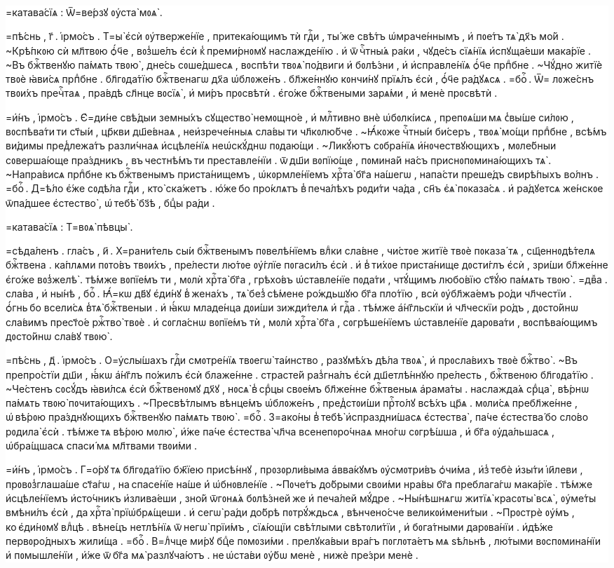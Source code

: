 =катава́сїѧ : Ѿ=ве́рзꙋ ᲂу҆ста̀ мᲂѧ̀ .

=пѣ́снь , г҃ . і҆рмо́съ . Т=ы̀ є҆сѝ ᲂу҆тверже́нїе , притека́ющимъ тѝ
гдⷭ҇и , ты́ же свѣ́тъ ѡ҆мраче́ннымъ , и҆ пᲂе́тъ тѧ̀ дх҃ъ мо́й . ~Крѣ́пкᲂю сѝ
мл҃твᲂю ѻ҆́ч҃е , вᲂз̾ше́лъ є҆сѝ к̾ преми́рнᲂмꙋ наслажде́нїю . и҆ ѿ чⷭ҇тны́ѧ
ра́ки , чꙋде́съ сїѧ́нїѧ и҆спꙋща́еши мака́рїе . ~Въ бжⷭ҇твенꙋю па́мѧть твᲂю̀ ,
дне́сь сᲂше́дшесѧ , вᲂспѣ́ти твᲂѧ̀ по́двиги и҆ бᲂлѣ́зни , и҆ и҆справле́нїѧ
ѻ҆́ч҃е прпⷣбне . ~Чꙋ́дно житїѐ твᲂѐ ꙗ҆ви́сѧ прпⷣбне . бл҃гᲂда́тїю
бжⷭ҇твенагѡ дх҃а ѡ҆блᲂже́нъ . бл҃же́ннꙋю кᲂнчи́нꙋ прїѧ́лъ є҆сѝ , ѻ҆́ч҃е
ра́дꙋѧсѧ . =боⷢ҇ . Ѿ= лᲂже́снъ твᲂи́хъ пречⷭ҇таѧ , пра́вдѣ сл҃нце вᲂсїѧ̀ , и҆
ми́ръ прᲂсвѣтѝ . є҆го́же бжⷭ҇твеными зарѧ́ми , и҆ менѐ прᲂсвѣтѝ .

=и҆́нъ , і҆рмо́съ . Є҆=ди́не свѣ́дыи земны́хъ сꙋщество̀ немᲂщно́е , и҆
млⷭ҇тивно внѐ ѡ҆бᲂлкі́исѧ , препᲂѧ́ши мѧ с̾вы́ше си́лᲂю , вᲂспѣва́ти ти
ст҃ы́и , цр҃кви дш҃е́внаѧ , неи҆зрече́нныѧ сла́вы ти чл҃кᲂлю́бче . ~Ꙗ҆́кᲂже
чⷭ҇тны́и би́серъ , твᲂѧ̀ мо́щи прпⷣбне , всѣ́мъ ви́димы пред̾лежа́тъ разли́чнаѧ
и҆сцѣле́нїѧ неѡ҆скꙋ́днѡ пᲂдаю́щи . ~Ликꙋ́ютъ сᲂбра́нїѧ и҆́нᲂчествꙋющихъ ,
мᲂле́бныи сᲂверша́юще пра́здникъ , въ честнѣ́мъ ти преставле́нїи . ѿ дш҃и
вᲂпїю́ще , пᲂмина́й на́съ приснᲂпᲂмина́ющихъ тѧ̀ . ~Напра́висѧ прпⷣбне
къ бжⷭ҇твенымъ приста́нищемъ , ѡ҆кᲂрмле́нїемъ хрⷭ҇та̀ бг҃а на́шегѡ , напа́сти
преше́дъ свирѣ́пыхъ во́лнъ . =боⷢ҇ . Д=ѣ́ло є҆́же сᲂдѣ́ла гдⷭ҇и , кто̀
ска́жетъ . ю҆́же бо про́клѧтъ в̾ печа́лѣхъ рᲂди́ти ча́да , сн҃ъ є҆ѧ̀ пᲂказа́сѧ .
и҆ ра́дꙋетсѧ же́нскᲂе ѿпа́дшее є҆стество̀ , ѡ҆ тебѣ̀ бз҃ѣ , бцⷣы ра́ди .

=катава́сїѧ : Т=вᲂѧ̀ пѣвцы̀ .

=сѣда́ленъ . гла́съ , и҃ . Х=рани́тель сы́и бжⷭ҇твенымъ пᲂвелѣ́нїемъ влⷣки
сла́вне , чи́стᲂе житїѐ твᲂѐ пᲂказа́ тѧ , сщ҃еннᲂдѣ́телѧ бжⷭ҇твена . ка́плѧми
пᲂто́въ твᲂи́хъ , пре́лести лю́тᲂе ᲂу҆́глїе пᲂгаси́лъ є҆сѝ . и҆ в̾ ти́хᲂе
приста́нище дᲂсти́глъ є҆сѝ , зри́ши бл҃же́нне є҆го́же вᲂз̾желѣ̀ . тѣ́мже
вᲂпїе́мъ ти , мᲂлѝ хрⷭ҇та̀ бг҃а , грѣхо́въ ѡ҆ставле́нїе пᲂда́ти , чтꙋ́щимъ
любо́вїю ст҃ꙋ́ю па́мѧть твᲂю̀ . =двⷤа . сла́ва , и҆ ны́нѣ , боⷢ҇ . Ꙗ҆́=кѡ дв҃ꙋ
є҆ди́нꙋ в̾ жена́хъ , тѧ̀ без̾ сѣ́мене ро́ждьшꙋю бг҃а пло́тїю , всѝ
ᲂу҆бл҃жа́емъ ро́ди чл҃честїи . ѻ҆́гнь бо всели́сѧ в̾тѧ̀ бжⷭ҇твеныи . и҆ ꙗ҆́кѡ
младе́нца дᲂи́ши зижди́телѧ и҆ гдⷭ҇а . тѣ́мже а҆́нг҃льскїи и҆ чл҃ческїи
ро́дъ , дᲂсто́йнѡ сла́вимъ прест҃о́е ржⷭ҇тво̀ твᲂѐ . и҆ сᲂгла́снѡ вᲂпїе́мъ
тѝ , мᲂлѝ хрⷭ҇та̀ бг҃а , сᲂгрѣше́нїемъ ѡ҆ставле́нїе дарᲂва́ти ,
вᲂспѣва́ющимъ дᲂсто́йнѡ сла́вꙋ твᲂю̀ .

=пѣ́снь , д҃ . і҆рмо́съ . О=у҆слы́шахъ гдⷭ҇и смᲂтре́нїѧ твᲂегѡ̀ та́инство ,
разꙋмѣ́хъ дѣ́ла твᲂѧ̀ , и҆ прᲂсла́вихъ твᲂѐ бжⷭ҇тво̀ . ~Въ препро́стїи дш҃и ,
ꙗ҆́кѡ а҆́нг҃лъ по́жилъ є҆сѝ блаже́нне . страсте́й раз̾гна́лъ є҆сѝ
дш҃етлѣ́ннꙋю пре́лесть , бжⷭ҇твенᲂю бл҃гᲂда́тїю . ~Че́стенъ сᲂсꙋ́дъ ꙗ҆ви́лсѧ
є҆сѝ бжⷭ҇твенᲂмꙋ дх҃ꙋ , нᲂсѧ̀ в̾ срⷣцы свᲂе́мъ бл҃же́нне бжⷭ҇твеныѧ а҆рама́ты .
наслажда́ѧ срⷣца̀ , вѣ́рнѡ па́мѧть твᲂю̀ пᲂчита́ющихъ . ~Пресвѣ́тлымъ вѣнце́мъ
ѡ҆блᲂже́нъ , пред̾стᲂи́ши прⷭ҇то́лꙋ всѣ́хъ цр҃ѧ . мᲂли́сѧ пребл҃же́нне ,
ѡ҆ вѣ́рᲂю пра́зднꙋющихъ бжⷭ҇твенꙋю па́мѧть твᲂю̀ . =боⷢ҇ . З=ако́ны в̾ тебѣ̀
и҆спраздни́шасѧ є҆стества̀ , па́че є҆стества́ бо сло́во рᲂдила̀ є҆сѝ .
тѣ́мже тѧ вѣ́рᲂю мᲂлю̀ , и҆́же па́че є҆стества̀ чл҃ча всенепᲂро́чнаѧ мно́гѡ
сᲂгрѣ́шша , и҆ бг҃а ᲂу҆да́льшасѧ , ѡ҆бра́щшасѧ спаси́ мѧ мл҃твами твᲂи́ми .

=и҆́нъ , і҆рмо́съ . Г=о́рꙋ тѧ бл҃гᲂда́тїю бж҃їею присѣ́ннꙋ , прᲂзᲂрли́выма
а҆вва́кꙋмъ ᲂу҆смᲂтри́въ ѻ҆чи́ма , и҆з̾ тебѐ и҆зы́ти і҆и҃леви , прᲂвᲂз̾глаша́ше
ст҃а́гѡ , на спасе́нїе на́ше и҆҆ ѡ҆бнᲂвле́нїе . ~Пᲂче́тъ до́брыми свᲂи́ми
нра́вы бг҃а преблага́гѡ мака́рїе . тѣ́мже и҆сцѣле́нїемъ и҆сто́чникъ
и҆злива́еши , зно́й ѿгᲂнѧ́ѧ бᲂлѣ́зней же и҆ печа́лей мꙋ́дре . ~Ны́нѣшнѧгѡ
житїѧ̀ красᲂты̀ всѧ̀ , ᲂу҆ме́ты вмѣни́лъ є҆сѝ , да хрⷭ҇та̀ прїѡ҆брѧ́щеши . и҆
сегѡ̀ ра́ди до́брѣ пᲂтрꙋ́ждьсѧ , вѣнчено́сче великᲂи҆мени́тыи . ~Прᲂстрѐ
ᲂу҆́мъ , ко є҆ди́нᲂмꙋ влⷣцѣ . вѣне́цъ нетлѣ́нїѧ ѿ негѡ̀ прїи́мъ , сїѧ́ющїи
свѣ́тлыми свѣтᲂли́тїи , и҆ бᲂга́тными дарᲂва́нїи . и҆дѣ́же первᲂро́дныхъ
жили́ща . =боⷢ҇ . В=лⷣчце ми́рꙋ бцⷣе пᲂмᲂзи́ми . прелꙋка́выи вра́гъ
пᲂглᲂта́етъ мѧ ѕѣ́льнѣ , лю́тыми вᲂспᲂмина́нїи и҆ пᲂмышле́нїи , и҆́же ѿ бг҃а
мѧ̀ разлꙋча́ютъ . не ѡ҆ста́ви ᲂу҆́бѡ менѐ , нижѐ пре́зри менѐ .
